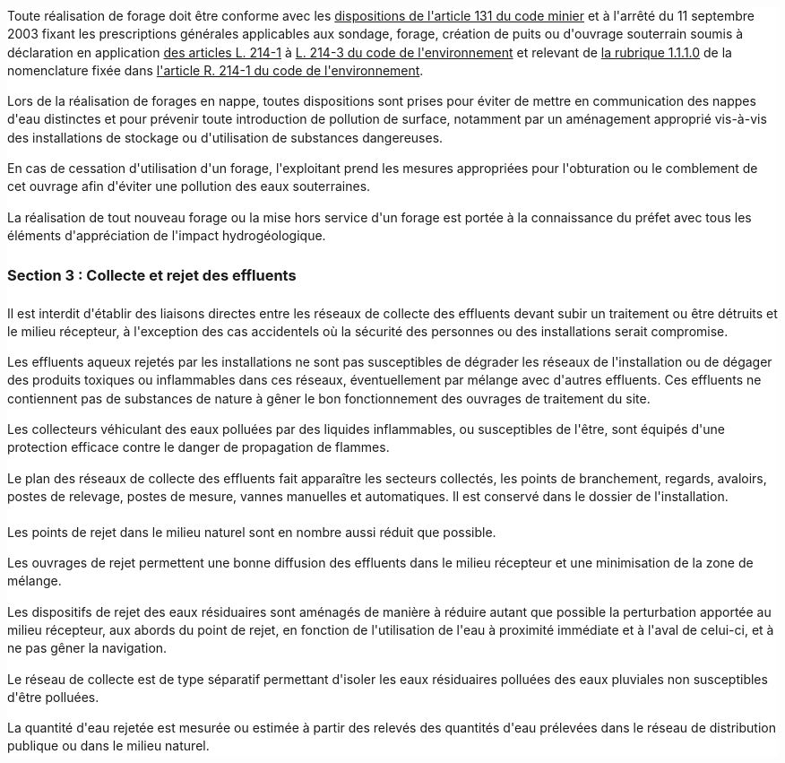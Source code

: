 #### 

Toute réalisation de forage doit être conforme avec les [dispositions de l'article 131 du code minier](https://www.legifrance.gouv.fr/affichCodeArticle.do?cidTexte=LEGITEXT000006071785&idArticle=LEGIARTI000006627426&dateTexte=&categorieLien=cid) et à l'arrêté du 11 septembre 2003 fixant les prescriptions générales applicables aux sondage, forage, création de puits ou d'ouvrage souterrain soumis à déclaration en application [des articles L. 214-1](https://aida.ineris.fr/consultation_document/1761#Article_L._214-1) à [L. 214-3 du code de l'environnement](https://aida.ineris.fr/consultation_document/1761#Article_L._214-3) et relevant de [la rubrique 1.1.1.0](https://aida.ineris.fr/consultation_document/1775#rubrique_1_1_1_0) de la nomenclature fixée dans [l'article R. 214-1 du code de l'environnement](https://aida.ineris.fr/consultation_document/1775#Article_R_214_1).

Lors de la réalisation de forages en nappe, toutes dispositions sont prises pour éviter de mettre en communication des nappes d'eau distinctes et pour prévenir toute introduction de pollution de surface, notamment par un aménagement approprié vis-à-vis des installations de stockage ou d'utilisation de substances dangereuses.

En cas de cessation d'utilisation d'un forage, l'exploitant prend les mesures appropriées pour l'obturation ou le comblement de cet ouvrage afin d'éviter une pollution des eaux souterraines.

La réalisation de tout nouveau forage ou la mise hors service d'un forage est portée à la connaissance du préfet avec tous les éléments d'appréciation de l'impact hydrogéologique.

### Section 3 : Collecte et rejet des effluents

#### 

Il est interdit d'établir des liaisons directes entre les réseaux de collecte des effluents devant subir un traitement ou être détruits et le milieu récepteur, à l'exception des cas accidentels où la sécurité des personnes ou des installations serait compromise.

Les effluents aqueux rejetés par les installations ne sont pas susceptibles de dégrader les réseaux de l'installation ou de dégager des produits toxiques ou inflammables dans ces réseaux, éventuellement par mélange avec d'autres effluents. Ces effluents ne contiennent pas de substances de nature à gêner le bon fonctionnement des ouvrages de traitement du site.

Les collecteurs véhiculant des eaux polluées par des liquides inflammables, ou susceptibles de l'être, sont équipés d'une protection efficace contre le danger de propagation de flammes.

Le plan des réseaux de collecte des effluents fait apparaître les secteurs collectés, les points de branchement, regards, avaloirs, postes de relevage, postes de mesure, vannes manuelles et automatiques. Il est conservé dans le dossier de l'installation.

#### 

Les points de rejet dans le milieu naturel sont en nombre aussi réduit que possible.

Les ouvrages de rejet permettent une bonne diffusion des effluents dans le milieu récepteur et une minimisation de la zone de mélange.

Les dispositifs de rejet des eaux résiduaires sont aménagés de manière à réduire autant que possible la perturbation apportée au milieu récepteur, aux abords du point de rejet, en fonction de l'utilisation de l'eau à proximité immédiate et à l'aval de celui-ci, et à ne pas gêner la navigation.

Le réseau de collecte est de type séparatif permettant d'isoler les eaux résiduaires polluées des eaux pluviales non susceptibles d'être polluées.

La quantité d'eau rejetée est mesurée ou estimée à partir des relevés des quantités d'eau prélevées dans le réseau de distribution publique ou dans le milieu naturel.
